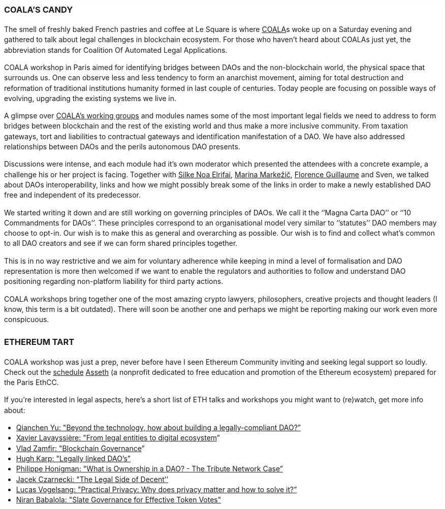 ### **COALA’S CANDY**

The smell of freshly baked French pastries and coffee at Le Square is where [COALA](https://coala.global/)s woke up on a Saturday evening and gathered to talk about legal challenges in blockchain ecosystem. For those who haven’t heard about COALAs just yet, the abbreviation stands for Coalition Of Automated Legal Applications. 

COALA workshop in Paris aimed for identifying bridges between DAOs and the non-blockchain world, the physical space that surrounds us. One can observe less and less tendency to form an  anarchist movement, aiming for total destruction and reformation of traditional institutions humanity formed in last couple of centuries. Today people are focusing on possible ways of evolving, upgrading the existing systems we live in. 

A glimpse over [COALA’s working groups](https://coala.global/working-groups/) and modules names some of the most important legal fields we need to address to form bridges between blockchain and the rest of the existing world and thus make a more inclusive community. From taxation gateways, tort and liabilities to contractual gateways and identification manifestation of a DAO. We have also addressed relationships between DAOs and the perils autonomous DAO presents. 

Discussions were intense, and each module had it’s own moderator which presented the attendees with a concrete example, a challenge his or her project is facing. Together with [Silke Noa Elrifai](https://twitter.com/silkelrifai), [Marina Markežič](https://si.linkedin.com/in/marinamarkezic), [Florence Guillaume](https://www.linkedin.com/in/florence-guillaume-73aa49a9/?lipi=urn:li:page:d_flagship3_search_srp_top;ygfOhnxeRnC2JZq8OGOBUA==&licu=urn:li:control:d_flagship3_search_srp_top-search_srp_result&lici=k/VNhfNuQ/i/lCFicOaX5Q==) and Sven, we talked about DAOs interoperability, links and how we might possibly break some of the links in order to make a newly established DAO free and independent of its predecessor. 

We started writing it down and are still working on governing principles of DAOs. We call it the ‘’Magna Carta DAO’’ or ‘’10 Commandments for DAOs’’. These principles correspond to an organisational model very similar to ‘’statutes’’ DAO members may choose to opt-in. Our wish is to make this as general and overarching as possible. Our wish is to find and collect what’s common to all DAO creators and see if we can form shared principles together. 

This is in no way restrictive and we aim for voluntary adherence while keeping in mind a level of formalisation and DAO representation is more then welcomed if we want to enable the regulators and authorities to follow and understand DAO positioning regarding non-platform liability for third party actions. 

COALA workshops bring together one of the most amazing crypto lawyers, philosophers, creative projects and thought leaders \(I know, this term is a bit outdated\). There will soon be another one and perhaps we might be reporting making our work even more conspicuous. 

### **ETHEREUM TART**

COALA workshop was just a prep, never before have I seen Ethereum Community inviting and seeking legal support so loudly. Check out the [schedule](https://ethcc.io/images/schedule/EthCCcomplete.pdf) [Asseth](https://ethcc.io/) \(a nonprofit dedicated to free education and promotion of the Ethereum ecosystem\) prepared for the Paris EthCC. 

If you’re interested in legal aspects, here’s a short list of ETH talks and workshops you might want to \(re\)watch, get more info about:

* [Qianchen Yu: "Beyond the technology, how about building a legally-compliant DAO?”](https://www.youtube.com/watch?v=gv81W2Xc6C0)
* [Xavier Lavayssière: "From legal entities to digital ecosystem](https://www.youtube.com/watch?v=KcpiBcYCZxg)”
* [Vlad Zamfir: "Blockchain Governance](https://www.youtube.com/watch?v=PKyk5DnmW50&feature=youtu.be)”
* [Hugh Karp: "Legally linked DAO’s”](https://www.youtube.com/watch?v=q7MO3BrL1OA)
* [Philippe Honigman: "What is Ownership in a DAO? - The Tribute Network Case”](https://www.youtube.com/watch?v=DkKtoucLZ3Q)
* [Jacek Czarnecki: "The Legal Side of Decent’’](https://www.youtube.com/watch?v=OXZcRNiZd70)
* [Lucas Vogelsang: "Practical Privacy: Why does privacy matter and how to solve it?”](https://www.youtube.com/watch?v=sFh1Xp3GmuI)
* [Niran Babalola: "Slate Governance for Effective Token Votes"](https://www.youtube.com/watch?v=jwq0adwGyyY&t=519s)